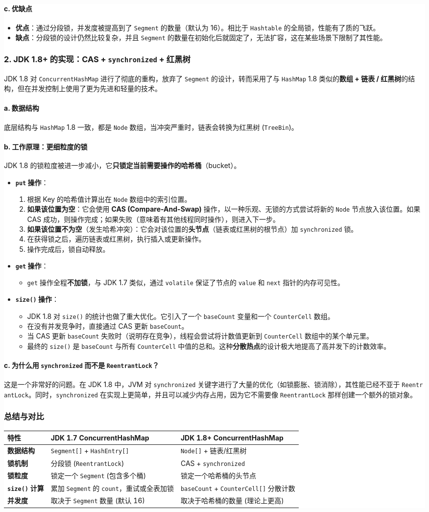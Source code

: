 #### c. 优缺点

- **优点**：通过分段锁，并发度被提高到了 `Segment` 的数量（默认为 16）。相比于 `Hashtable` 的全局锁，性能有了质的飞跃。
- **缺点**：分段锁的设计仍然比较复杂，并且 `Segment` 的数量在初始化后就固定了，无法扩容，这在某些场景下限制了其性能。

### 2. JDK 1.8+ 的实现：CAS + `synchronized` + 红黑树

JDK 1.8 对 `ConcurrentHashMap` 进行了彻底的重构，放弃了 `Segment` 的设计，转而采用了与 `HashMap` 1.8 类似的**数组 + 链表 / 红黑树**的结构，但在并发控制上使用了更为先进和轻量的技术。

#### a. 数据结构

底层结构与 `HashMap` 1.8 一致，都是 `Node` 数组，当冲突严重时，链表会转换为红黑树 (`TreeBin`)。

#### b. 工作原理：更细粒度的锁

JDK 1.8 的锁粒度被进一步减小，它**只锁定当前需要操作的哈希桶**（bucket）。

- **`put` 操作**：

  1.  根据 Key 的哈希值计算出在 `Node` 数组中的索引位置。
  2.  **如果该位置为空**：它会使用 **CAS (Compare-And-Swap)** 操作，以一种乐观、无锁的方式尝试将新的 `Node` 节点放入该位置。如果 CAS 成功，则操作完成；如果失败（意味着有其他线程同时操作），则进入下一步。
  3.  **如果该位置不为空**（发生哈希冲突）：它会对该位置的**头节点**（链表或红黑树的根节点）加 `synchronized` 锁。
  4.  在获得锁之后，遍历链表或红黑树，执行插入或更新操作。
  5.  操作完成后，锁自动释放。

- **`get` 操作**：

  - `get` 操作全程**不加锁**，与 JDK 1.7 类似，通过 `volatile` 保证了节点的 `value` 和 `next` 指针的内存可见性。

- **`size()` 操作**：
  - JDK 1.8 对 `size()` 的统计也做了重大优化。它引入了一个 `baseCount` 变量和一个 `CounterCell` 数组。
  - 在没有并发竞争时，直接通过 CAS 更新 `baseCount`。
  - 当 CAS 更新 `baseCount` 失败时（说明存在竞争），线程会尝试将计数值更新到 `CounterCell` 数组中的某个单元里。
  - 最终的 `size()` 是 `baseCount` 与所有 `CounterCell` 中值的总和。这种**分散热点**的设计极大地提高了高并发下的计数效率。

#### c. 为什么用 `synchronized` 而不是 `ReentrantLock`？

这是一个非常好的问题。在 JDK 1.8 中，JVM 对 `synchronized` 关键字进行了大量的优化（如锁膨胀、锁消除），其性能已经不亚于 `ReentrantLock`。同时，`synchronized` 在实现上更简单，并且可以减少内存占用，因为它不需要像 `ReentrantLock` 那样创建一个额外的锁对象。

### 总结与对比

| 特性              | JDK 1.7 ConcurrentHashMap                 | JDK 1.8+ ConcurrentHashMap             |
| :---------------- | :---------------------------------------- | :------------------------------------- |
| **数据结构**      | `Segment[]` + `HashEntry[]`               | `Node[]` + 链表/红黑树                 |
| **锁机制**        | 分段锁 (`ReentrantLock`)                  | CAS + `synchronized`                   |
| **锁粒度**        | 锁定一个 `Segment` (包含多个桶)           | 锁定一个哈希桶的头节点                 |
| **`size()` 计算** | 累加 `Segment` 的 `count`，重试或全表加锁 | `baseCount` + `CounterCell[]` 分散计数 |
| **并发度**        | 取决于 `Segment` 数量 (默认 16)           | 取决于哈希桶的数量 (理论上更高)        |
